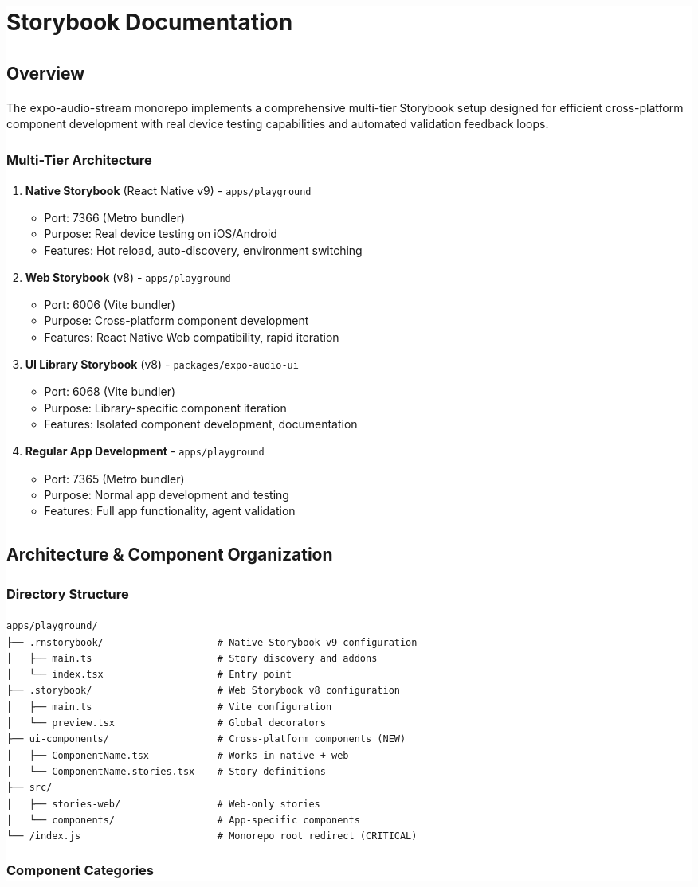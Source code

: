 # Storybook Documentation

## Overview

The expo-audio-stream monorepo implements a comprehensive multi-tier Storybook setup designed for efficient cross-platform component development with real device testing capabilities and automated validation feedback loops.

### Multi-Tier Architecture

1. **Native Storybook** (React Native v9) - `apps/playground`
   - Port: 7366 (Metro bundler)
   - Purpose: Real device testing on iOS/Android
   - Features: Hot reload, auto-discovery, environment switching

2. **Web Storybook** (v8) - `apps/playground` 
   - Port: 6006 (Vite bundler)
   - Purpose: Cross-platform component development
   - Features: React Native Web compatibility, rapid iteration

3. **UI Library Storybook** (v8) - `packages/expo-audio-ui`
   - Port: 6068 (Vite bundler)
   - Purpose: Library-specific component iteration
   - Features: Isolated component development, documentation

4. **Regular App Development** - `apps/playground`
   - Port: 7365 (Metro bundler)
   - Purpose: Normal app development and testing
   - Features: Full app functionality, agent validation

## Architecture & Component Organization

### Directory Structure
```
apps/playground/
├── .rnstorybook/                    # Native Storybook v9 configuration
│   ├── main.ts                      # Story discovery and addons
│   └── index.tsx                    # Entry point
├── .storybook/                      # Web Storybook v8 configuration
│   ├── main.ts                      # Vite configuration
│   └── preview.tsx                  # Global decorators
├── ui-components/                   # Cross-platform components (NEW)
│   ├── ComponentName.tsx            # Works in native + web
│   └── ComponentName.stories.tsx    # Story definitions
├── src/
│   ├── stories-web/                 # Web-only stories
│   └── components/                  # App-specific components
└── /index.js                        # Monorepo root redirect (CRITICAL)
```

### Component Categories
